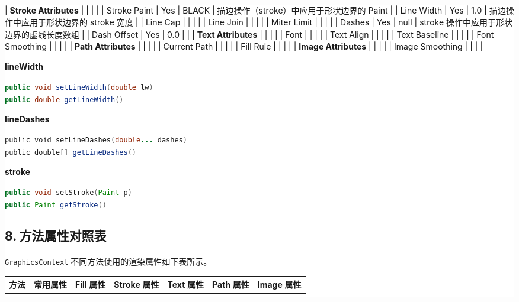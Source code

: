 | **Stroke Attributes**  |               |               |                                            |
| Stroke Paint           | Yes           | BLACK         | 描边操作（stroke）中应用于形状边界的 Paint |
| Line Width             | Yes           | 1.0           | 描边操作中应用于形状边界的 stroke 宽度     |
| Line Cap               |               |               |                                            |
| Line Join              |               |               |                                            |
| Miter Limit            |               |               |                                            |
| Dashes                 | Yes           | null          | stroke 操作中应用于形状边界的虚线长度数组  |
| Dash Offset            | Yes           | 0.0           |                                            |
| **Text Attributes**    |               |               |                                            |
| Font                   |               |               |                                            |
| Text Align             |               |               |                                            |
| Text Baseline          |               |               |                                            |
| Font Smoothing         |               |               |                                            |
| **Path Attributes**    |               |               |                                            |
| Current Path           |               |               |                                            |
| Fill Rule              |               |               |                                            |
| **Image Attributes**   |               |               |                                            |
| Image Smoothing        |               |               |                                            |



**lineWidth**

```java
public void setLineWidth(double lw)
public double getLineWidth()
```

**lineDashes**

```java
public void setLineDashes​(double... dashes)
public double[] getLineDashes()
```

**stroke**

```java
public void setStroke​(Paint p)
public Paint getStroke()
```

## 8. 方法属性对照表

`GraphicsContext` 不同方法使用的渲染属性如下表所示。

| 方法 | 常用属性 | Fill 属性 | Stroke 属性 | Text 属性 | Path 属性 | Image 属性 |
| ---- | -------- | --------- | ----------- | --------- | --------- | ---------- |
|      |          |           |             |           |           |            |